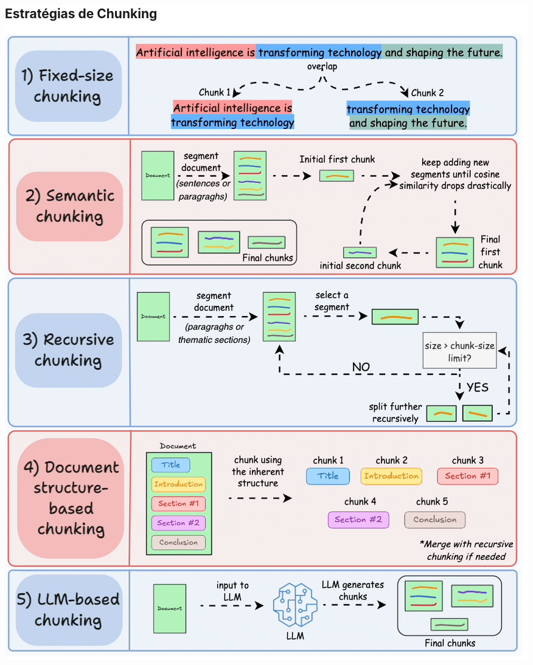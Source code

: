 ## Estratégias de Chunking

![Estratégias de Chunking](https://raw.githubusercontent.com/pathbit/pathbit-academy-ai/refs/heads/master/0003_rag_vector_database/assets/10.png)
